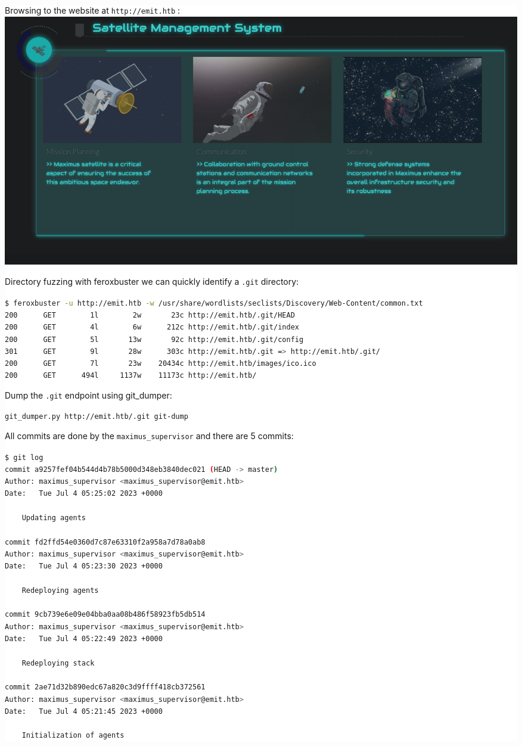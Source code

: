 Browsing to the website at `http://emit.htb` :
![emit_1](images/emit_1.png)

Directory fuzzing with feroxbuster we can quickly identify a `.git` directory:
```sh
$ feroxbuster -u http://emit.htb -w /usr/share/wordlists/seclists/Discovery/Web-Content/common.txt
200      GET        1l        2w       23c http://emit.htb/.git/HEAD
200      GET        4l        6w      212c http://emit.htb/.git/index
200      GET        5l       13w       92c http://emit.htb/.git/config
301      GET        9l       28w      303c http://emit.htb/.git => http://emit.htb/.git/
200      GET        7l       23w    20434c http://emit.htb/images/ico.ico
200      GET      494l     1137w    11173c http://emit.htb/
```

Dump the `.git` endpoint using git_dumper:
```sh
git_dumper.py http://emit.htb/.git git-dump
```

All commits are done by the `maximus_supervisor` and there are 5 commits:
```sh
$ git log   
commit a9257fef04b544d4b78b5000d348eb3840dec021 (HEAD -> master)
Author: maximus_supervisor <maximus_supervisor@emit.htb>
Date:   Tue Jul 4 05:25:02 2023 +0000

    Updating agents

commit fd2ffd54e0360d7c87e63310f2a958a7d78a0ab8
Author: maximus_supervisor <maximus_supervisor@emit.htb>
Date:   Tue Jul 4 05:23:30 2023 +0000

    Redeploying agents

commit 9cb739e6e09e04bba0aa08b486f58923fb5db514
Author: maximus_supervisor <maximus_supervisor@emit.htb>
Date:   Tue Jul 4 05:22:49 2023 +0000

    Redeploying stack

commit 2ae71d32b890edc67a820c3d9ffff418cb372561
Author: maximus_supervisor <maximus_supervisor@emit.htb>
Date:   Tue Jul 4 05:21:45 2023 +0000

    Initialization of agents
```